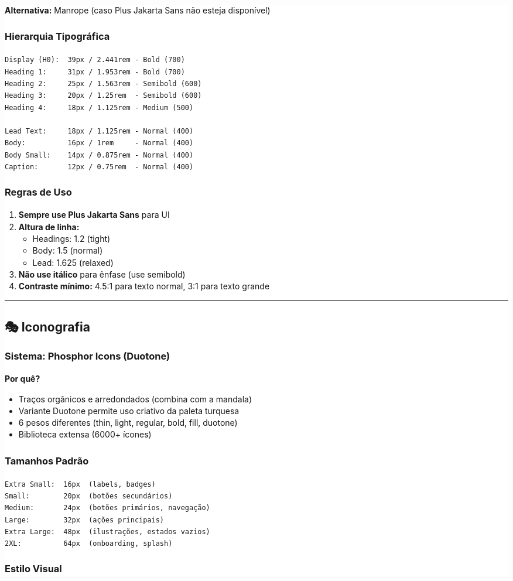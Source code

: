 **Alternativa:** Manrope (caso Plus Jakarta Sans não esteja disponível)

### Hierarquia Tipográfica

```
Display (H0):  39px / 2.441rem - Bold (700)
Heading 1:     31px / 1.953rem - Bold (700)
Heading 2:     25px / 1.563rem - Semibold (600)
Heading 3:     20px / 1.25rem  - Semibold (600)
Heading 4:     18px / 1.125rem - Medium (500)

Lead Text:     18px / 1.125rem - Normal (400)
Body:          16px / 1rem     - Normal (400)
Body Small:    14px / 0.875rem - Normal (400)
Caption:       12px / 0.75rem  - Normal (400)
```

### Regras de Uso

1. **Sempre use Plus Jakarta Sans** para UI
2. **Altura de linha:**
   - Headings: 1.2 (tight)
   - Body: 1.5 (normal)
   - Lead: 1.625 (relaxed)
3. **Não use itálico** para ênfase (use semibold)
4. **Contraste mínimo:** 4.5:1 para texto normal, 3:1 para texto grande

---

## 🎭 Iconografia

### Sistema: **Phosphor Icons (Duotone)**

**Por quê?**
- Traços orgânicos e arredondados (combina com a mandala)
- Variante Duotone permite uso criativo da paleta turquesa
- 6 pesos diferentes (thin, light, regular, bold, fill, duotone)
- Biblioteca extensa (6000+ ícones)

### Tamanhos Padrão

```
Extra Small:  16px  (labels, badges)
Small:        20px  (botões secundários)
Medium:       24px  (botões primários, navegação)
Large:        32px  (ações principais)
Extra Large:  48px  (ilustrações, estados vazios)
2XL:          64px  (onboarding, splash)
```

### Estilo Visual
